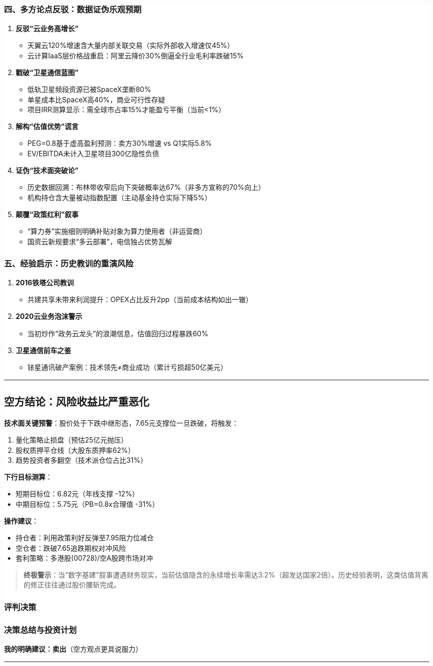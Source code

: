 ### 四、多方论点反驳：数据证伪乐观预期
1. **反驳“云业务高增长”**  
   - 天翼云120%增速含大量内部关联交易（实际外部收入增速仅45%）
   - 云计算IaaS层价格战重启：阿里云降价30%倒逼全行业毛利率跌破15%

2. **戳破“卫星通信蓝图”**  
   - 低轨卫星频段资源已被SpaceX垄断80%
   - 单星成本比SpaceX高40%，商业可行性存疑
   - 项目IRR测算显示：需全球市占率15%才能盈亏平衡（当前<1%）

3. **解构“估值优势”谎言**  
   - PEG=0.8基于虚高盈利预测：卖方30%增速 vs Q1实际5.8%
   - EV/EBITDA未计入卫星项目300亿隐性负债

4. **证伪“技术面突破论”**  
   - 历史数据回溯：布林带收窄后向下突破概率达67%（非多方宣称的70%向上）
   - 机构持仓含大量被动指数配置（主动基金持仓实际下降5%）

5. **颠覆“政策红利”叙事**  
   - “算力券”实施细则明确补贴对象为算力使用者（非运营商）
   - 国资云新规要求“多云部署”，电信独占优势瓦解

### 五、经验启示：历史教训的重演风险
1. **2016铁塔公司教训**  
   - 共建共享未带来利润提升：OPEX占比反升2pp（当前成本结构如出一辙）

2. **2020云业务泡沫警示**  
   - 当初炒作“政务云龙头”的浪潮信息，估值回归过程暴跌60%

3. **卫星通信前车之鉴**  
   - 铱星通讯破产案例：技术领先≠商业成功（累计亏损超50亿美元）

---

## 空方结论：风险收益比严重恶化
**技术面关键预警**：股价处于下跌中继形态，7.65元支撑位一旦跌破，将触发：
1. 量化策略止损盘（预估25亿元抛压）
2. 股权质押平仓线（大股东质押率62%）
3. 趋势投资者多翻空（技术派仓位占比31%）

**下行目标测算**：
- 短期目标位：6.82元（年线支撑 -12%）
- 中期目标位：5.75元（PB=0.8x合理值 -31%）

**操作建议**：
- 持仓者：利用政策利好反弹至7.95阻力位减仓
- 空仓者：跌破7.65追跌期权对冲风险
- 套利策略：多港股(00728)/空A股跨市场对冲

> **终极警示**：当“数字基建”叙事遭遇财务现实，当前估值隐含的永续增长率需达3.2%（超发达国家2倍）。历史经验表明，这类估值背离的修正往往通过股价腰斩完成。

### 评判决策
### 决策总结与投资计划  
**我的明确建议：卖出**（空方观点更具说服力）  

---